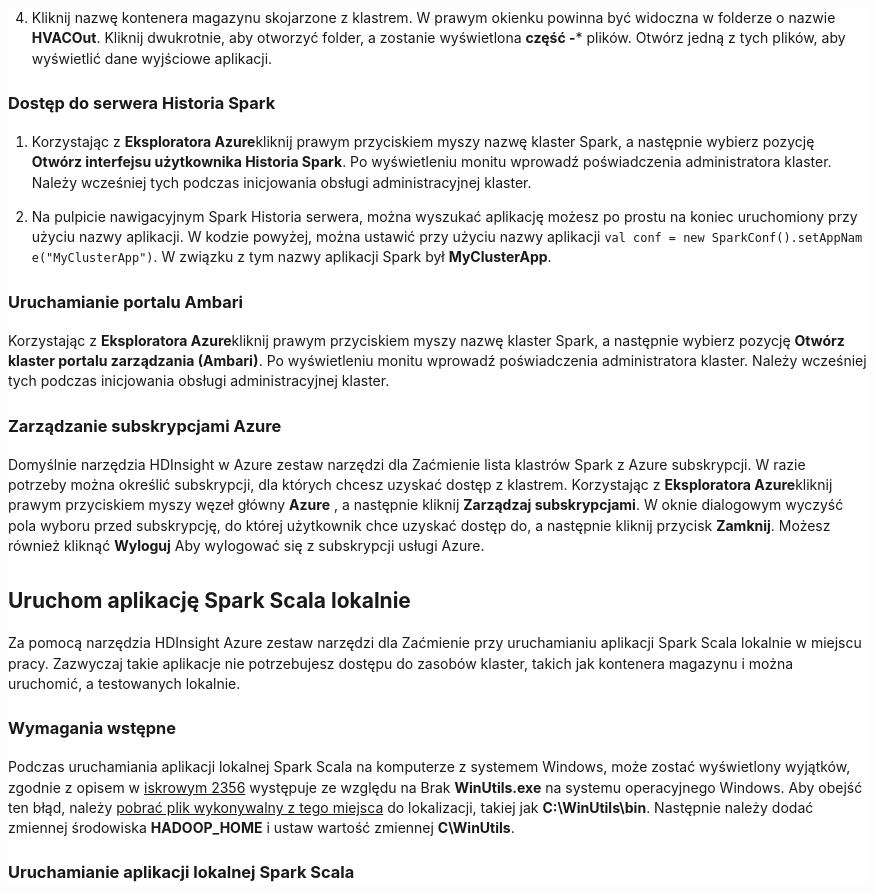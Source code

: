 4. Kliknij nazwę kontenera magazynu skojarzone z klastrem. W prawym okienku powinna być widoczna w folderze o nazwie **HVACOut**. Kliknij dwukrotnie, aby otworzyć folder, a zostanie wyświetlona **część -*** plików. Otwórz jedną z tych plików, aby wyświetlić dane wyjściowe aplikacji.

### <a name="access-the-spark-history-server"></a>Dostęp do serwera Historia Spark

1. Korzystając z **Eksploratora Azure**kliknij prawym przyciskiem myszy nazwę klaster Spark, a następnie wybierz pozycję **Otwórz interfejsu użytkownika Historia Spark**. Po wyświetleniu monitu wprowadź poświadczenia administratora klaster. Należy wcześniej tych podczas inicjowania obsługi administracyjnej klaster.

2. Na pulpicie nawigacyjnym Spark Historia serwera, można wyszukać aplikację możesz po prostu na koniec uruchomiony przy użyciu nazwy aplikacji. W kodzie powyżej, można ustawić przy użyciu nazwy aplikacji `val conf = new SparkConf().setAppName("MyClusterApp")`. W związku z tym nazwy aplikacji Spark był **MyClusterApp**.

### <a name="launch-the-ambari-portal"></a>Uruchamianie portalu Ambari

Korzystając z **Eksploratora Azure**kliknij prawym przyciskiem myszy nazwę klaster Spark, a następnie wybierz pozycję **Otwórz klaster portalu zarządzania (Ambari)**. Po wyświetleniu monitu wprowadź poświadczenia administratora klaster. Należy wcześniej tych podczas inicjowania obsługi administracyjnej klaster.

### <a name="manage-azure-subscriptions"></a>Zarządzanie subskrypcjami Azure

Domyślnie narzędzia HDInsight w Azure zestaw narzędzi dla Zaćmienie lista klastrów Spark z Azure subskrypcji. W razie potrzeby można określić subskrypcji, dla których chcesz uzyskać dostęp z klastrem. Korzystając z **Eksploratora Azure**kliknij prawym przyciskiem myszy węzeł główny **Azure** , a następnie kliknij **Zarządzaj subskrypcjami**. W oknie dialogowym wyczyść pola wyboru przed subskrypcję, do której użytkownik chce uzyskać dostęp do, a następnie kliknij przycisk **Zamknij**. Możesz również kliknąć **Wyloguj** Aby wylogować się z subskrypcji usługi Azure.


## <a name="run-a-spark-scala-application-locally"></a>Uruchom aplikację Spark Scala lokalnie

Za pomocą narzędzia HDInsight Azure zestaw narzędzi dla Zaćmienie przy uruchamianiu aplikacji Spark Scala lokalnie w miejscu pracy. Zazwyczaj takie aplikacje nie potrzebujesz dostępu do zasobów klaster, takich jak kontenera magazynu i można uruchomić, a testowanych lokalnie.

### <a name="prerequisite"></a>Wymagania wstępne

Podczas uruchamiania aplikacji lokalnej Spark Scala na komputerze z systemem Windows, może zostać wyświetlony wyjątków, zgodnie z opisem w [iskrowym 2356](https://issues.apache.org/jira/browse/SPARK-2356) występuje ze względu na Brak **WinUtils.exe** na systemu operacyjnego Windows. Aby obejść ten błąd, należy [pobrać plik wykonywalny z tego miejsca](http://public-repo-1.hortonworks.com/hdp-win-alpha/winutils.exe) do lokalizacji, takiej jak **C:\WinUtils\bin**. Następnie należy dodać zmiennej środowiska **HADOOP_HOME** i ustaw wartość zmiennej **C\WinUtils**.

### <a name="run-a-local-spark-scala-application"></a>Uruchamianie aplikacji lokalnej Spark Scala  
